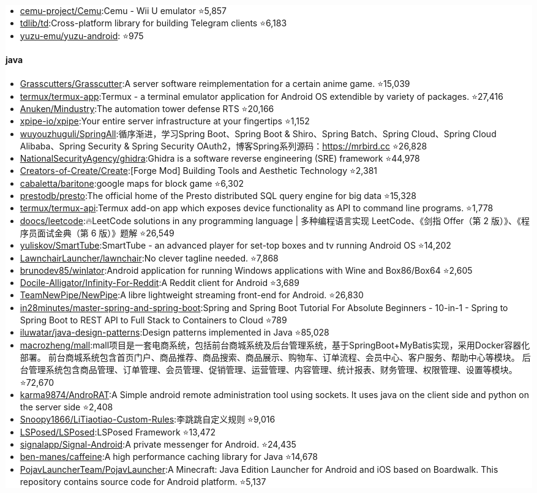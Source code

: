 * [cemu-project/Cemu](https://github.com/cemu-project/Cemu):Cemu - Wii U emulator ⭐5,857
* [tdlib/td](https://github.com/tdlib/td):Cross-platform library for building Telegram clients ⭐6,183
* [yuzu-emu/yuzu-android](https://github.com/yuzu-emu/yuzu-android): ⭐975

#### java
* [Grasscutters/Grasscutter](https://github.com/Grasscutters/Grasscutter):A server software reimplementation for a certain anime game. ⭐15,039
* [termux/termux-app](https://github.com/termux/termux-app):Termux - a terminal emulator application for Android OS extendible by variety of packages. ⭐27,416
* [Anuken/Mindustry](https://github.com/Anuken/Mindustry):The automation tower defense RTS ⭐20,166
* [xpipe-io/xpipe](https://github.com/xpipe-io/xpipe):Your entire server infrastructure at your fingertips ⭐1,152
* [wuyouzhuguli/SpringAll](https://github.com/wuyouzhuguli/SpringAll):循序渐进，学习Spring Boot、Spring Boot & Shiro、Spring Batch、Spring Cloud、Spring Cloud Alibaba、Spring Security & Spring Security OAuth2，博客Spring系列源码：https://mrbird.cc ⭐26,828
* [NationalSecurityAgency/ghidra](https://github.com/NationalSecurityAgency/ghidra):Ghidra is a software reverse engineering (SRE) framework ⭐44,978
* [Creators-of-Create/Create](https://github.com/Creators-of-Create/Create):[Forge Mod] Building Tools and Aesthetic Technology ⭐2,381
* [cabaletta/baritone](https://github.com/cabaletta/baritone):google maps for block game ⭐6,302
* [prestodb/presto](https://github.com/prestodb/presto):The official home of the Presto distributed SQL query engine for big data ⭐15,328
* [termux/termux-api](https://github.com/termux/termux-api):Termux add-on app which exposes device functionality as API to command line programs. ⭐1,778
* [doocs/leetcode](https://github.com/doocs/leetcode):🔥LeetCode solutions in any programming language | 多种编程语言实现 LeetCode、《剑指 Offer（第 2 版）》、《程序员面试金典（第 6 版）》题解 ⭐26,549
* [yuliskov/SmartTube](https://github.com/yuliskov/SmartTube):SmartTube - an advanced player for set-top boxes and tv running Android OS ⭐14,202
* [LawnchairLauncher/lawnchair](https://github.com/LawnchairLauncher/lawnchair):No clever tagline needed. ⭐7,868
* [brunodev85/winlator](https://github.com/brunodev85/winlator):Android application for running Windows applications with Wine and Box86/Box64 ⭐2,605
* [Docile-Alligator/Infinity-For-Reddit](https://github.com/Docile-Alligator/Infinity-For-Reddit):A Reddit client for Android ⭐3,689
* [TeamNewPipe/NewPipe](https://github.com/TeamNewPipe/NewPipe):A libre lightweight streaming front-end for Android. ⭐26,830
* [in28minutes/master-spring-and-spring-boot](https://github.com/in28minutes/master-spring-and-spring-boot):Spring and Spring Boot Tutorial For Absolute Beginners - 10-in-1 - Spring to Spring Boot to REST API to Full Stack to Containers to Cloud ⭐789
* [iluwatar/java-design-patterns](https://github.com/iluwatar/java-design-patterns):Design patterns implemented in Java ⭐85,028
* [macrozheng/mall](https://github.com/macrozheng/mall):mall项目是一套电商系统，包括前台商城系统及后台管理系统，基于SpringBoot+MyBatis实现，采用Docker容器化部署。 前台商城系统包含首页门户、商品推荐、商品搜索、商品展示、购物车、订单流程、会员中心、客户服务、帮助中心等模块。 后台管理系统包含商品管理、订单管理、会员管理、促销管理、运营管理、内容管理、统计报表、财务管理、权限管理、设置等模块。 ⭐72,670
* [karma9874/AndroRAT](https://github.com/karma9874/AndroRAT):A Simple android remote administration tool using sockets. It uses java on the client side and python on the server side ⭐2,408
* [Snoopy1866/LiTiaotiao-Custom-Rules](https://github.com/Snoopy1866/LiTiaotiao-Custom-Rules):李跳跳自定义规则 ⭐9,016
* [LSPosed/LSPosed](https://github.com/LSPosed/LSPosed):LSPosed Framework ⭐13,472
* [signalapp/Signal-Android](https://github.com/signalapp/Signal-Android):A private messenger for Android. ⭐24,435
* [ben-manes/caffeine](https://github.com/ben-manes/caffeine):A high performance caching library for Java ⭐14,678
* [PojavLauncherTeam/PojavLauncher](https://github.com/PojavLauncherTeam/PojavLauncher):A Minecraft: Java Edition Launcher for Android and iOS based on Boardwalk. This repository contains source code for Android platform. ⭐5,137
